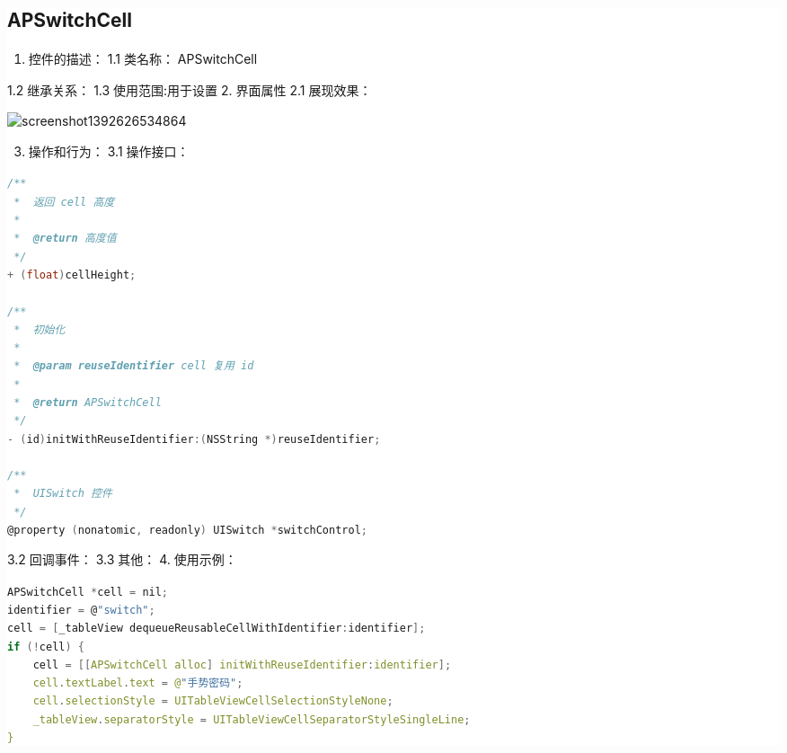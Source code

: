 ## APSwitchCell
1. 控件的描述：
1.1 类名称：
APSwitchCell

1.2 继承关系：
1.3 使用范围:用于设置
2. 界面属性
2.1 展现效果：

![screenshot1392626534864](https://t.alipayobjects.com/images/rmsweb/T1fUNfXjBdXXXXXXXX.png)

3. 操作和行为：
3.1 操作接口：

```C
/**
 *  返回 cell 高度
 *
 *  @return 高度值
 */
+ (float)cellHeight;

/**
 *  初始化
 *
 *  @param reuseIdentifier cell 复用 id
 *
 *  @return APSwitchCell
 */
- (id)initWithReuseIdentifier:(NSString *)reuseIdentifier;

/**
 *  UISwitch 控件
 */
@property (nonatomic, readonly) UISwitch *switchControl;
```

3.2 回调事件：
3.3 其他：
4. 使用示例：

```C
APSwitchCell *cell = nil;
identifier = @"switch";
cell = [_tableView dequeueReusableCellWithIdentifier:identifier];
if (!cell) {
    cell = [[APSwitchCell alloc] initWithReuseIdentifier:identifier];
    cell.textLabel.text = @"手势密码";
    cell.selectionStyle = UITableViewCellSelectionStyleNone;
    _tableView.separatorStyle = UITableViewCellSeparatorStyleSingleLine;
}
```
